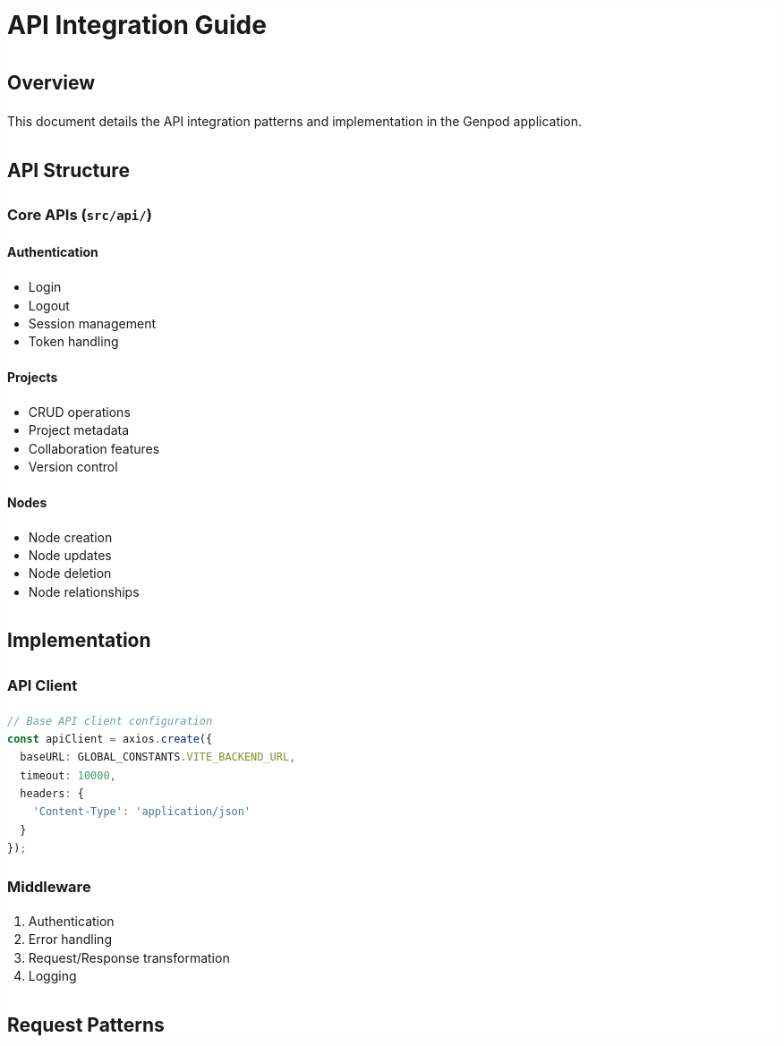 # API Integration Guide

## Overview
This document details the API integration patterns and implementation in the Genpod application.

## API Structure

### Core APIs (`src/api/`)

#### Authentication
- Login
- Logout
- Session management
- Token handling

#### Projects
- CRUD operations
- Project metadata
- Collaboration features
- Version control

#### Nodes
- Node creation
- Node updates
- Node deletion
- Node relationships

## Implementation

### API Client
```typescript
// Base API client configuration
const apiClient = axios.create({
  baseURL: GLOBAL_CONSTANTS.VITE_BACKEND_URL,
  timeout: 10000,
  headers: {
    'Content-Type': 'application/json'
  }
});
```

### Middleware
1. Authentication
2. Error handling
3. Request/Response transformation
4. Logging

## Request Patterns
